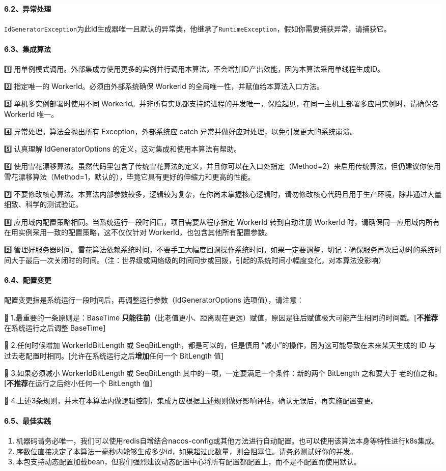 

#### 6.2、异常处理

`IdGeneratorException`为此id生成器唯一且默认的异常类，他继承了`RuntimeException`，假如你需要捕获异常，请捕获它。



#### 6.3、集成算法

1️⃣ 用单例模式调用。外部集成方使用更多的实例并行调用本算法，不会增加ID产出效能，因为本算法采用单线程生成ID。

2️⃣ 指定唯一的 WorkerId。必须由外部系统确保 WorkerId 的全局唯一性，并赋值给本算法入口方法。

3️⃣ 单机多实例部署时使用不同 WorkerId。并非所有实现都支持跨进程的并发唯一，保险起见，在同一主机上部署多应用实例时，请确保各 WorkerId 唯一。

4️⃣ 异常处理。算法会抛出所有 Exception，外部系统应 catch 异常并做好应对处理，以免引发更大的系统崩溃。

5️⃣ 认真理解 IdGeneratorOptions 的定义，这对集成和使用本算法有帮助。

6️⃣ 使用雪花漂移算法。虽然代码里包含了传统雪花算法的定义，并且你可以在入口处指定（Method=2）来启用传统算法，但仍建议你使用雪花漂移算法（Method=1，默认的），毕竟它具有更好的伸缩力和更高的性能。

7️⃣ 不要修改核心算法。本算法内部参数较多，逻辑较为复杂，在你尚未掌握核心逻辑时，请勿修改核心代码且用于生产环境，除非通过大量细致、科学的测试验证。

8️⃣ 应用域内配置策略相同。当系统运行一段时间后，项目需要从程序指定 WorkerId 转到自动注册 WorkerId 时，请确保同一应用域内所有在用实例采用一致的配置策略，这不仅仅针对 WorkerId，也包含其他所有配置参数。

9️⃣ 管理好服务器时间。雪花算法依赖系统时间，不要手工大幅度回调操作系统时间。如果一定要调整，切记：确保服务再次启动时的系统时间大于最后一次关闭时的时间。（注：世界级或网络级的时间同步或回拨，引起的系统时间小幅度变化，对本算法没影响）



#### 6.4、配置变更

配置变更指是系统运行一段时间后，再调整运行参数（IdGeneratorOptions 选项值），请注意：

🔴 1.最重要的一条原则是：BaseTime **只能往前**（比老值更小、距离现在更远）赋值，原因是往后赋值极大可能产生相同的时间戳。[**不推荐**在系统运行之后调整 BaseTime]

🔴 2.任何时候增加 WorkerIdBitLength 或 SeqBitLength，都是可以的，但是慎用 “减小”的操作，因为这可能导致在未来某天生成的 ID 与过去老配置时相同。[允许在系统运行之后**增加**任何一个 BitLength 值]

🔴 3.如果必须减小 WorkerIdBitLength 或 SeqBitLength 其中的一项，一定要满足一个条件：新的两个 BitLength 之和要大于 老的值之和。[**不推荐**在运行之后缩小任何一个 BitLength 值]

🔴 4.上述3条规则，并未在本算法内做逻辑控制，集成方应根据上述规则做好影响评估，确认无误后，再实施配置变更。



#### 6.5、最佳实践

1. 机器码请务必唯一，我们可以使用redis自增结合nacos-config或其他方法进行自动配置。也可以使用该算法本身等特性进行k8s集成。
2. 序数位直接决定了本算法一毫秒内能够生成多少id，如果超过此数量，则会阻塞住。请务必测试好你的并发。
3. 本包支持动态配置加载bean，但我们强烈建议动态配置中心将所有配置都配置上，而不是不配置而使用默认。
